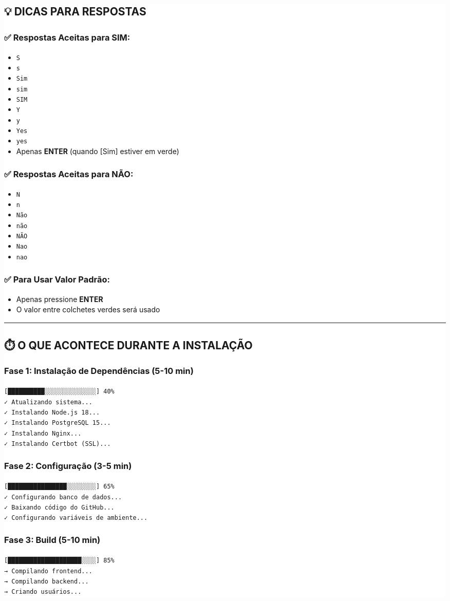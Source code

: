 ## 💡 **DICAS PARA RESPOSTAS**

### **✅ Respostas Aceitas para SIM:**
- `S`
- `s`
- `Sim`
- `sim`
- `SIM`
- `Y`
- `y`
- `Yes`
- `yes`
- Apenas **ENTER** (quando [Sim] estiver em verde)

### **✅ Respostas Aceitas para NÃO:**
- `N`
- `n`
- `Não`
- `não`
- `NÃO`
- `Nao`
- `nao`

### **✅ Para Usar Valor Padrão:**
- Apenas pressione **ENTER**
- O valor entre colchetes verdes será usado

---

## ⏱️ **O QUE ACONTECE DURANTE A INSTALAÇÃO**

### **Fase 1: Instalação de Dependências** (5-10 min)
```
[██████████░░░░░░░░░░░░░░] 40%
✓ Atualizando sistema...
✓ Instalando Node.js 18...
✓ Instalando PostgreSQL 15...
✓ Instalando Nginx...
✓ Instalando Certbot (SSL)...
```

### **Fase 2: Configuração** (3-5 min)
```
[████████████████░░░░░░░░] 65%
✓ Configurando banco de dados...
✓ Baixando código do GitHub...
✓ Configurando variáveis de ambiente...
```

### **Fase 3: Build** (5-10 min)
```
[████████████████████░░░░] 85%
→ Compilando frontend...
→ Compilando backend...
→ Criando usuários...
```
